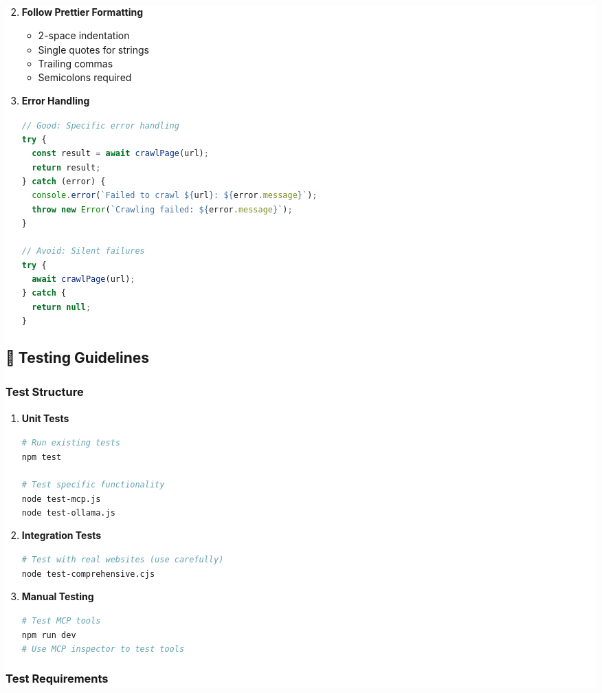 2. **Follow Prettier Formatting**
   - 2-space indentation
   - Single quotes for strings
   - Trailing commas
   - Semicolons required

3. **Error Handling**
   ```typescript
   // Good: Specific error handling
   try {
     const result = await crawlPage(url);
     return result;
   } catch (error) {
     console.error(`Failed to crawl ${url}: ${error.message}`);
     throw new Error(`Crawling failed: ${error.message}`);
   }
   
   // Avoid: Silent failures
   try {
     await crawlPage(url);
   } catch {
     return null;
   }
   ```

## 🧪 Testing Guidelines

### Test Structure

1. **Unit Tests**
   ```bash
   # Run existing tests
   npm test
   
   # Test specific functionality
   node test-mcp.js
   node test-ollama.js
   ```

2. **Integration Tests**
   ```bash
   # Test with real websites (use carefully)
   node test-comprehensive.cjs
   ```

3. **Manual Testing**
   ```bash
   # Test MCP tools
   npm run dev
   # Use MCP inspector to test tools
   ```

### Test Requirements
